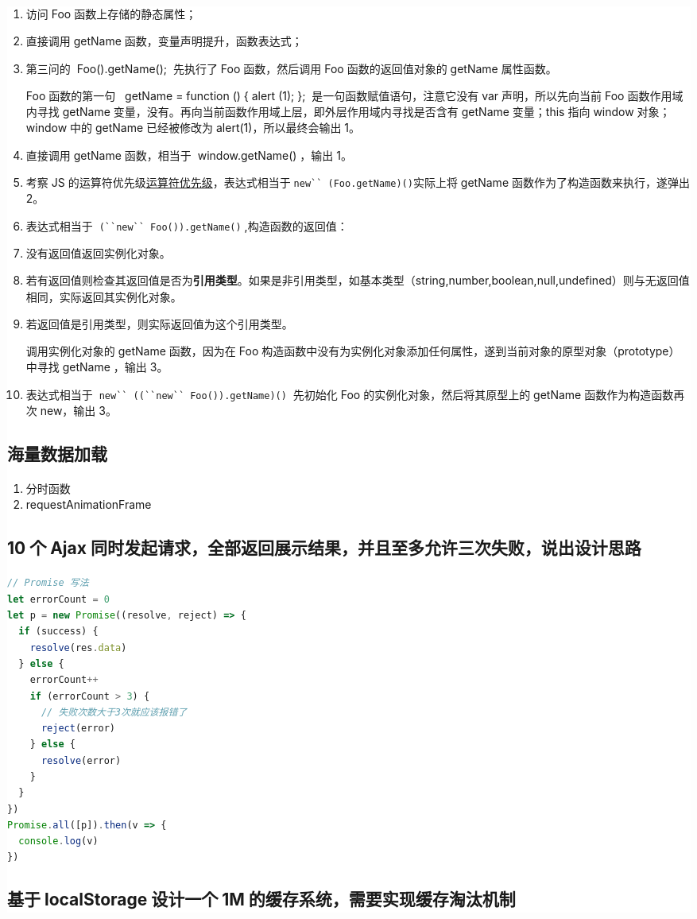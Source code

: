 ```js
```

1. 访问 Foo 函数上存储的静态属性；
2. 直接调用 getName 函数，变量声明提升，函数表达式；
3. 第三问的  Foo().getName();  先执行了 Foo 函数，然后调用 Foo 函数的返回值对象的 getName 属性函数。

   Foo 函数的第一句   getName = function () { alert (1); };  是一句函数赋值语句，注意它没有 var 声明，所以先向当前 Foo 函数作用域内寻找 getName 变量，没有。再向当前函数作用域上层，即外层作用域内寻找是否含有 getName 变量；this 指向 window 对象；window 中的 getName 已经被修改为 alert(1)，所以最终会输出 1。

4. 直接调用 getName 函数，相当于  window.getName() ，输出 1。
5. 考察 JS 的运算符优先级[运算符优先级](https://developer.mozilla.org/zh-CN/docs/Web/JavaScript/Reference/Operators/Operator_Precedence)，表达式相当于 ` new`` (Foo.getName)() `实际上将 getName 函数作为了构造函数来执行，遂弹出 2。
6. 表达式相当于  ` (``new`` Foo()).getName() ` ,构造函数的返回值：
7. 没有返回值返回实例化对象。
8. 若有返回值则检查其返回值是否为**引用类型**。如果是非引用类型，如基本类型（string,number,boolean,null,undefined）则与无返回值相同，实际返回其实例化对象。
9. 若返回值是引用类型，则实际返回值为这个引用类型。

   调用实例化对象的 getName 函数，因为在 Foo 构造函数中没有为实例化对象添加任何属性，遂到当前对象的原型对象（prototype）中寻找 getName ，输出 3。

10. 表达式相当于  ` new`` ((``new`` Foo()).getName)() `  先初始化 Foo 的实例化对象，然后将其原型上的 getName 函数作为构造函数再次 new，输出 3。

## 海量数据加载

1. 分时函数
2. requestAnimationFrame

## 10 个 Ajax 同时发起请求，全部返回展示结果，并且至多允许三次失败，说出设计思路

```javascript
// Promise 写法
let errorCount = 0
let p = new Promise((resolve, reject) => {
  if (success) {
    resolve(res.data)
  } else {
    errorCount++
    if (errorCount > 3) {
      // 失败次数大于3次就应该报错了
      reject(error)
    } else {
      resolve(error)
    }
  }
})
Promise.all([p]).then(v => {
  console.log(v)
})
```

## 基于 localStorage 设计一个 1M 的缓存系统，需要实现缓存淘汰机制
